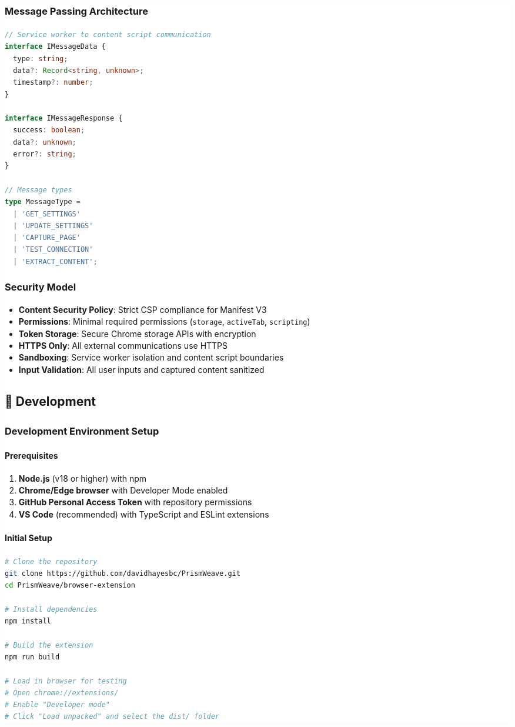 ### Message Passing Architecture

```typescript
// Service worker to content script communication
interface IMessageData {
  type: string;
  data?: Record<string, unknown>;
  timestamp?: number;
}

interface IMessageResponse {
  success: boolean;
  data?: unknown;
  error?: string;
}

// Message types
type MessageType =
  | 'GET_SETTINGS'
  | 'UPDATE_SETTINGS'
  | 'CAPTURE_PAGE'
  | 'TEST_CONNECTION'
  | 'EXTRACT_CONTENT';
```

### Security Model

- **Content Security Policy**: Strict CSP compliance for Manifest V3
- **Permissions**: Minimal required permissions (`storage`, `activeTab`,
  `scripting`)
- **Token Storage**: Secure Chrome storage APIs with encryption
- **HTTPS Only**: All external communications use HTTPS
- **Sandboxing**: Service worker isolation and content script boundaries
- **Input Validation**: All user inputs and captured content sanitized

## 🧪 Development

### Development Environment Setup

#### Prerequisites

1. **Node.js** (v18 or higher) with npm
2. **Chrome/Edge browser** with Developer Mode enabled
3. **GitHub Personal Access Token** with repository permissions
4. **VS Code** (recommended) with TypeScript and ESLint extensions

#### Initial Setup

```bash
# Clone the repository
git clone https://github.com/davidhayesbc/PrismWeave.git
cd PrismWeave/browser-extension

# Install dependencies
npm install

# Build the extension
npm run build

# Load in browser for testing
# Open chrome://extensions/
# Enable "Developer mode"
# Click "Load unpacked" and select the dist/ folder
```
